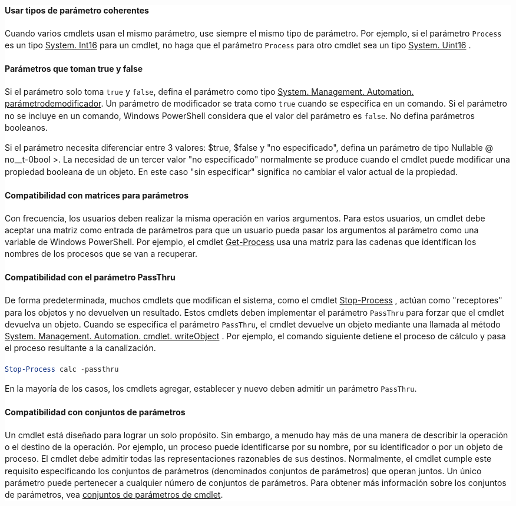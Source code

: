 #### <a name="use-consistent-parameter-types"></a>Usar tipos de parámetro coherentes

Cuando varios cmdlets usan el mismo parámetro, use siempre el mismo tipo de parámetro.  Por ejemplo, si el parámetro `Process` es un tipo [System. Int16](/dotnet/api/System.Int16) para un cmdlet, no haga que el parámetro `Process` para otro cmdlet sea un tipo [System. Uint16](/dotnet/api/System.UInt16) .

#### <a name="parameters-that-take-true-and-false"></a>Parámetros que toman true y false

Si el parámetro solo toma `true` y `false`, defina el parámetro como tipo [System. Management. Automation. parámetrodemodificador](/dotnet/api/System.Management.Automation.SwitchParameter). Un parámetro de modificador se trata como `true` cuando se especifica en un comando. Si el parámetro no se incluye en un comando, Windows PowerShell considera que el valor del parámetro es `false`. No defina parámetros booleanos.

Si el parámetro necesita diferenciar entre 3 valores: $true, $false y "no especificado", defina un parámetro de tipo Nullable @ no__t-0bool >.  La necesidad de un tercer valor "no especificado" normalmente se produce cuando el cmdlet puede modificar una propiedad booleana de un objeto. En este caso "sin especificar" significa no cambiar el valor actual de la propiedad.

#### <a name="support-arrays-for-parameters"></a>Compatibilidad con matrices para parámetros

Con frecuencia, los usuarios deben realizar la misma operación en varios argumentos. Para estos usuarios, un cmdlet debe aceptar una matriz como entrada de parámetros para que un usuario pueda pasar los argumentos al parámetro como una variable de Windows PowerShell. Por ejemplo, el cmdlet [Get-Process](/powershell/module/Microsoft.PowerShell.Management/Get-Process) usa una matriz para las cadenas que identifican los nombres de los procesos que se van a recuperar.

#### <a name="support-the-passthru-parameter"></a>Compatibilidad con el parámetro PassThru

De forma predeterminada, muchos cmdlets que modifican el sistema, como el cmdlet [Stop-Process](/powershell/module/Microsoft.PowerShell.Management/Stop-Process) , actúan como "receptores" para los objetos y no devuelven un resultado. Estos cmdlets deben implementar el parámetro `PassThru` para forzar que el cmdlet devuelva un objeto. Cuando se especifica el parámetro `PassThru`, el cmdlet devuelve un objeto mediante una llamada al método [System. Management. Automation. cmdlet. writeObject](/dotnet/api/System.Management.Automation.Cmdlet.WriteObject) . Por ejemplo, el comando siguiente detiene el proceso de cálculo y pasa el proceso resultante a la canalización.

```powershell
Stop-Process calc -passthru
```

En la mayoría de los casos, los cmdlets agregar, establecer y nuevo deben admitir un parámetro `PassThru`.

#### <a name="support-parameter-sets"></a>Compatibilidad con conjuntos de parámetros

Un cmdlet está diseñado para lograr un solo propósito. Sin embargo, a menudo hay más de una manera de describir la operación o el destino de la operación. Por ejemplo, un proceso puede identificarse por su nombre, por su identificador o por un objeto de proceso. El cmdlet debe admitir todas las representaciones razonables de sus destinos. Normalmente, el cmdlet cumple este requisito especificando los conjuntos de parámetros (denominados conjuntos de parámetros) que operan juntos. Un único parámetro puede pertenecer a cualquier número de conjuntos de parámetros. Para obtener más información sobre los conjuntos de parámetros, vea [conjuntos de parámetros de cmdlet](./cmdlet-parameter-sets.md).
